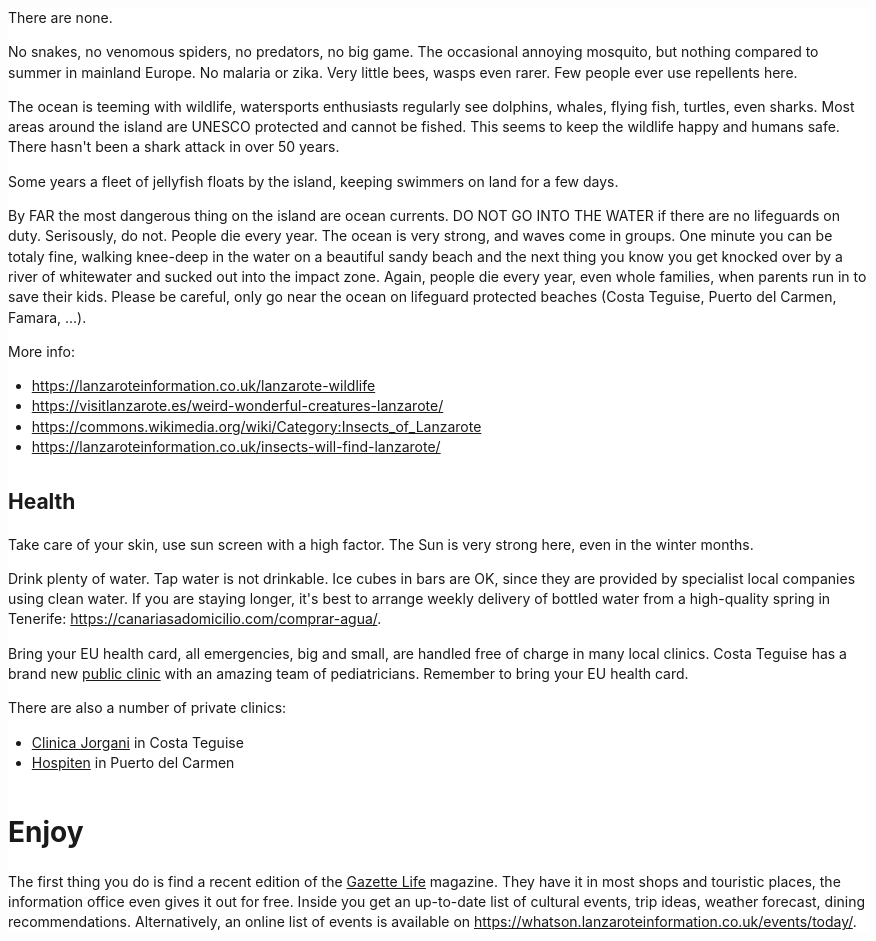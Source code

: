 There are none. 

No snakes, no venomous spiders, no predators, no big game. The occasional annoying mosquito, but nothing compared to summer in mainland Europe. No malaria or zika. Very little bees, wasps even rarer. Few people ever use repellents here. 

The ocean is teeming with wildlife, watersports enthusiasts regularly see dolphins, whales, flying fish, turtles, even sharks. Most areas around the island are UNESCO protected and cannot be fished. This seems to keep the wildlife happy and humans safe. There hasn't been a shark attack in over 50 years. 

Some years a fleet of jellyfish floats by the island, keeping swimmers on land for a few days. 

By FAR the most dangerous thing on the island are ocean currents. DO NOT GO INTO THE WATER if there are no lifeguards on duty. Serisously, do not. People die every year. The ocean is very strong, and waves come in groups. One minute you can be totaly fine, walking knee-deep in the water on a beautiful sandy beach and the next thing you know you get knocked over by a river of whitewater and sucked out into the impact zone. Again, people die every year, even whole families, when parents run in to save their kids. Please be careful, only go near the ocean on lifeguard protected beaches (Costa Teguise, Puerto del Carmen, Famara, ...). 

More info:
* https://lanzaroteinformation.co.uk/lanzarote-wildlife
* https://visitlanzarote.es/weird-wonderful-creatures-lanzarote/
* https://commons.wikimedia.org/wiki/Category:Insects_of_Lanzarote
* https://lanzaroteinformation.co.uk/insects-will-find-lanzarote/


## Health

Take care of your skin, use sun screen with a high factor. The Sun is very strong here, even in the winter months. 

Drink plenty of water. Tap water is not drinkable. Ice cubes in bars are OK, since they are provided by specialist local companies using clean water. If you are staying longer, it's best to arrange weekly delivery of bottled water from a high-quality spring in Tenerife: https://canariasadomicilio.com/comprar-agua/. 

Bring your EU health card, all emergencies, big and small, are handled free of charge in many local clinics. Costa Teguise has a brand new [public clinic](https://www.google.com/search?tbs=lf:1,lf_ui:2&tbm=lcl&sxsrf=ALeKk00ECRXvYHd-md330A4iuE5ddvnFyg:1624785643053&q=costa+teguise+hospital&rflfq=1&num=10&ved=2ahUKEwiG1NuYvrfxAhUMDOwKHex0DFgQtgN6BAgGEAQ#rlfi=hd:;si:16379543462284876244;mv:[[28.993894604955045,-13.501928566483002],[28.9812064870568,-13.524673698929291],null,[28.987550740591736,-13.513301132706147],16]) with an amazing team of pediatricians. Remember to bring your EU health card. 

There are also a number of private clinics:
* [Clinica Jorgani](https://www.cmjorgani.com/) in Costa Teguise
* [Hospiten](https://hospiten.com/en/hospitals-and-centers/hospiten-lanzarote) in Puerto del Carmen

# Enjoy

The first thing you do is find a recent edition of the [Gazette Life](https://gazettelife.com/) magazine. They have it in most shops and touristic places, the information office even gives it out for free. Inside you get an up-to-date list of cultural events, trip ideas, weather forecast, dining recommendations. Alternatively, an online list of events is available on https://whatson.lanzaroteinformation.co.uk/events/today/.
